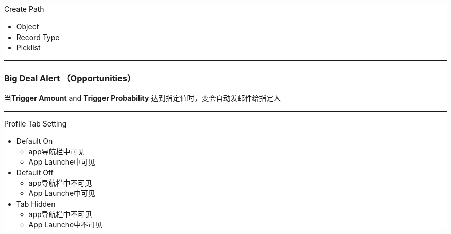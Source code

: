 Create Path

- Object
- Record Type
- Picklist

---

### Big Deal Alert （Opportunities）

当**Trigger Amount** and **Trigger Probability** 达到指定值时，变会自动发邮件给指定人

---

Profile Tab Setting

- Default On
  -  app导航栏中可见
  - App Launche中可见
- Default Off
  -  app导航栏中不可见
  - App Launche中可见
- Tab Hidden
  -  app导航栏中不可见
  - App Launche中不可见

